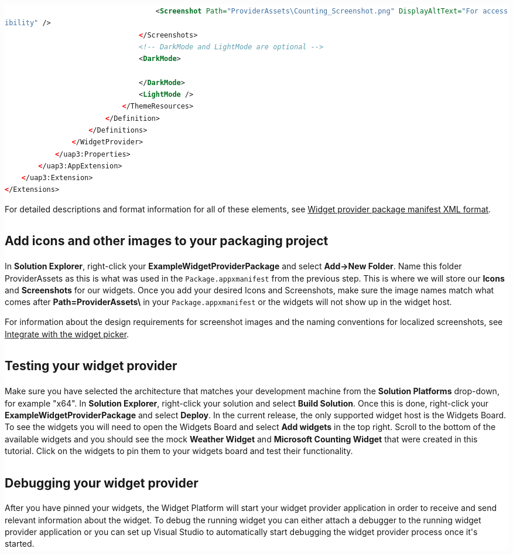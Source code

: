 ```xml
                                    <Screenshot Path="ProviderAssets\Counting_Screenshot.png" DisplayAltText="For accessibility" />
                                </Screenshots>
                                <!-- DarkMode and LightMode are optional -->
                                <DarkMode>

                                </DarkMode>
                                <LightMode />
                            </ThemeResources>
                        </Definition>
                    </Definitions>
                </WidgetProvider>
            </uap3:Properties>
        </uap3:AppExtension>
    </uap3:Extension>
</Extensions>
```

For detailed descriptions and format information for all of these elements, see [Widget provider package manifest XML format](widget-provider-manifest.md).

## Add icons and other images to your packaging project

In **Solution Explorer**, right-click your **ExampleWidgetProviderPackage** and select **Add->New Folder**. Name this folder ProviderAssets as this is what was used in the `Package.appxmanifest` from the previous step. This is where we will store our **Icons** and **Screenshots** for our widgets. Once you add your desired Icons and Screenshots, make sure the image names match what comes after **Path=ProviderAssets\\** in your `Package.appxmanifest` or the widgets will not show up in the widget host.

For information about the design requirements for screenshot images and the naming conventions for localized screenshots, see [Integrate with the widget picker](../../design/widgets/widgets-picker-integration.md).

## Testing your widget provider

Make sure you have selected the architecture that matches your development machine from the **Solution Platforms** drop-down, for example "x64". In **Solution Explorer**, right-click your solution and select **Build Solution**.  Once this is done, right-click your **ExampleWidgetProviderPackage** and select **Deploy**. In the current release, the only supported widget host is the Widgets Board. To see the widgets you will need to open the Widgets Board and select **Add widgets** in the top right. Scroll to the bottom of the available widgets and you should see the mock **Weather Widget** and **Microsoft Counting Widget** that were created in this tutorial. Click on the widgets to pin them to your widgets board and test their functionality.

## Debugging your widget provider

After you have pinned your widgets, the Widget Platform will start your widget provider application in order to receive and send relevant information about the widget. To debug the running widget you can either attach a debugger to the running widget provider application or you can set up Visual Studio to automatically start debugging the widget provider process once it's started.
